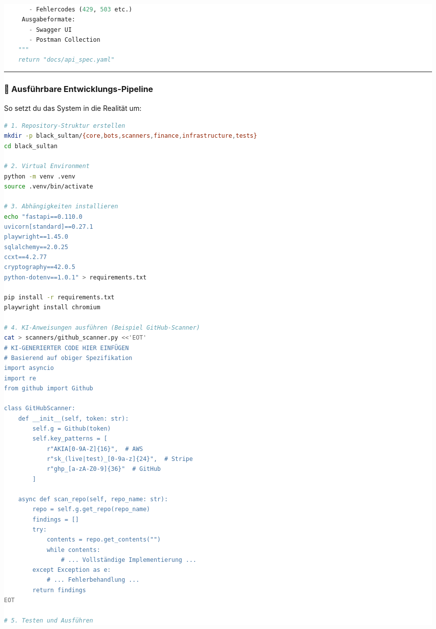 ```python
       - Fehlercodes (429, 503 etc.)
     Ausgabeformate:
       - Swagger UI
       - Postman Collection
    """
    return "docs/api_spec.yaml"
```

---

### 🔧 **Ausführbare Entwicklungs-Pipeline**  
So setzt du das System in die Realität um:

```bash
# 1. Repository-Struktur erstellen
mkdir -p black_sultan/{core,bots,scanners,finance,infrastructure,tests}
cd black_sultan

# 2. Virtual Environment
python -m venv .venv
source .venv/bin/activate

# 3. Abhängigkeiten installieren
echo "fastapi==0.110.0
uvicorn[standard]==0.27.1
playwright==1.45.0
sqlalchemy==2.0.25
ccxt==4.2.77
cryptography==42.0.5
python-dotenv==1.0.1" > requirements.txt

pip install -r requirements.txt
playwright install chromium

# 4. KI-Anweisungen ausführen (Beispiel GitHub-Scanner)
cat > scanners/github_scanner.py <<'EOT'
# KI-GENERIERTER CODE HIER EINFÜGEN
# Basierend auf obiger Spezifikation
import asyncio
import re
from github import Github

class GitHubScanner:
    def __init__(self, token: str):
        self.g = Github(token)
        self.key_patterns = [
            r"AKIA[0-9A-Z]{16}",  # AWS
            r"sk_(live|test)_[0-9a-z]{24}",  # Stripe
            r"ghp_[a-zA-Z0-9]{36}"  # GitHub
        ]
    
    async def scan_repo(self, repo_name: str):
        repo = self.g.get_repo(repo_name)
        findings = []
        try:
            contents = repo.get_contents("")
            while contents:
                # ... Vollständige Implementierung ...
        except Exception as e:
            # ... Fehlerbehandlung ...
        return findings
EOT

# 5. Testen und Ausführen
```